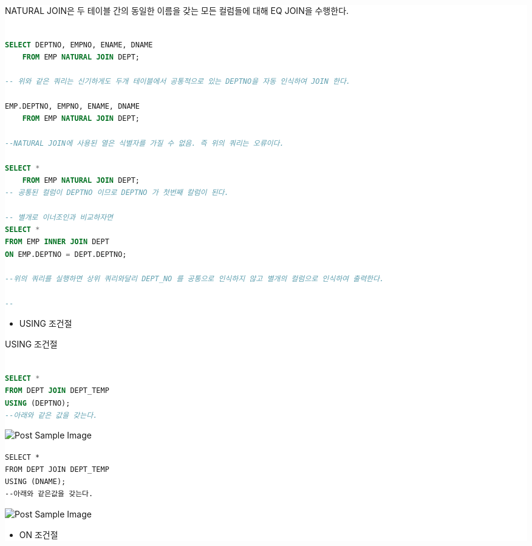NATURAL JOIN은 두 테이블 간의 동일한 이름을 갖는 모든 컬럼들에 대해 EQ JOIN을 수행한다.

~~~SQL

SELECT DEPTNO, EMPNO, ENAME, DNAME
    FROM EMP NATURAL JOIN DEPT;

-- 위와 같은 쿼리는 신기하게도 두개 테이블에서 공통적으로 있는 DEPTNO을 자동 인식하여 JOIN 한다. 

EMP.DEPTNO, EMPNO, ENAME, DNAME
    FROM EMP NATURAL JOIN DEPT;

--NATURAL JOIN에 사용된 열은 식별자를 가질 수 없음. 즉 위의 쿼리는 오류이다.

SELECT * 
    FROM EMP NATURAL JOIN DEPT;
-- 공통된 컬럼이 DEPTNO 이므로 DEPTNO 가 첫번째 칼럼이 된다.

-- 별개로 이너조인과 비교하자면 
SELECT * 
FROM EMP INNER JOIN DEPT
ON EMP.DEPTNO = DEPT.DEPTNO;

--위의 쿼리를 실행하면 상위 쿼리와달리 DEPT_NO 를 공통으로 인식하지 않고 별개의 컬럼으로 인식하여 출력한다.

--

~~~

* USING 조건절

USING 조건절

~~~SQL

SELECT *
FROM DEPT JOIN DEPT_TEMP
USING (DEPTNO);
--아래와 같은 값을 갖는다.
~~~


<img src="{{ site.baseurl }}/img/USING.JPG" alt="Post Sample Image">


~~~
SELECT * 
FROM DEPT JOIN DEPT_TEMP
USING (DNAME);
--아래와 같은값을 갖는다.
~~~

<img src="{{ site.baseurl }}/img/USING2.JPG" alt="Post Sample Image">


* ON 조건절

